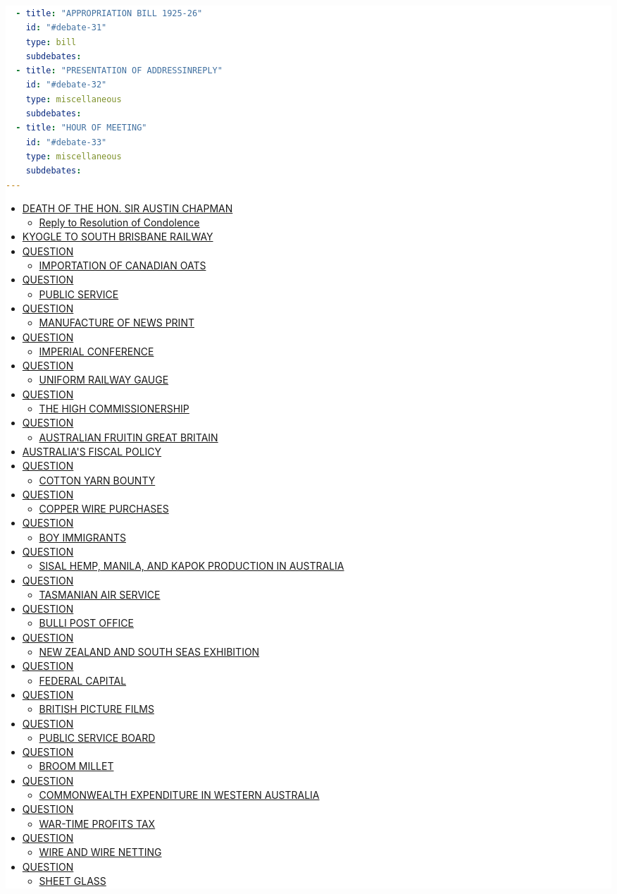 ```yaml
  - title: "APPROPRIATION BILL 1925-26"
    id: "#debate-31"
    type: bill
    subdebates:
  - title: "PRESENTATION OF ADDRESSINREPLY"
    id: "#debate-32"
    type: miscellaneous
    subdebates:
  - title: "HOUR OF MEETING"
    id: "#debate-33"
    type: miscellaneous
    subdebates:
---
```


* [DEATH OF THE HON. SIR AUSTIN CHAPMAN](#debate-0)
    * [Reply to Resolution of Condolence](#subdebate-0-0)
* [KYOGLE TO SOUTH BRISBANE RAILWAY](#debate-1)
* [QUESTION](#debate-2)
    * [IMPORTATION OF CANADIAN OATS](#subdebate-2-0)
* [QUESTION](#debate-3)
    * [PUBLIC SERVICE](#subdebate-3-0)
* [QUESTION](#debate-4)
    * [MANUFACTURE OF NEWS PRINT](#subdebate-4-0)
* [QUESTION](#debate-5)
    * [IMPERIAL CONFERENCE](#subdebate-5-0)
* [QUESTION](#debate-6)
    * [UNIFORM RAILWAY GAUGE](#subdebate-6-0)
* [QUESTION](#debate-7)
    * [THE HIGH COMMISSIONERSHIP](#subdebate-7-0)
* [QUESTION](#debate-8)
    * [AUSTRALIAN FRUITIN GREAT BRITAIN](#subdebate-8-0)
* [AUSTRALIA'S FISCAL POLICY](#debate-9)
* [QUESTION](#debate-10)
    * [COTTON YARN BOUNTY](#subdebate-10-0)
* [QUESTION](#debate-11)
    * [COPPER WIRE PURCHASES](#subdebate-11-0)
* [QUESTION](#debate-12)
    * [BOY IMMIGRANTS](#subdebate-12-0)
* [QUESTION](#debate-13)
    * [SISAL HEMP, MANILA, AND KAPOK PRODUCTION IN AUSTRALIA](#subdebate-13-0)
* [QUESTION](#debate-14)
    * [TASMANIAN AIR SERVICE](#subdebate-14-0)
* [QUESTION](#debate-15)
    * [BULLI POST OFFICE](#subdebate-15-0)
* [QUESTION](#debate-16)
    * [NEW ZEALAND AND SOUTH SEAS EXHIBITION](#subdebate-16-0)
* [QUESTION](#debate-17)
    * [FEDERAL CAPITAL](#subdebate-17-0)
* [QUESTION](#debate-18)
    * [BRITISH PICTURE FILMS](#subdebate-18-0)
* [QUESTION](#debate-19)
    * [PUBLIC SERVICE BOARD](#subdebate-19-0)
* [QUESTION](#debate-20)
    * [BROOM MILLET](#subdebate-20-0)
* [QUESTION](#debate-21)
    * [COMMONWEALTH EXPENDITURE IN WESTERN AUSTRALIA](#subdebate-21-0)
* [QUESTION](#debate-22)
    * [WAR-TIME PROFITS TAX](#subdebate-22-0)
* [QUESTION](#debate-23)
    * [WIRE AND WIRE NETTING](#subdebate-23-0)
* [QUESTION](#debate-24)
    * [SHEET GLASS](#subdebate-24-0)